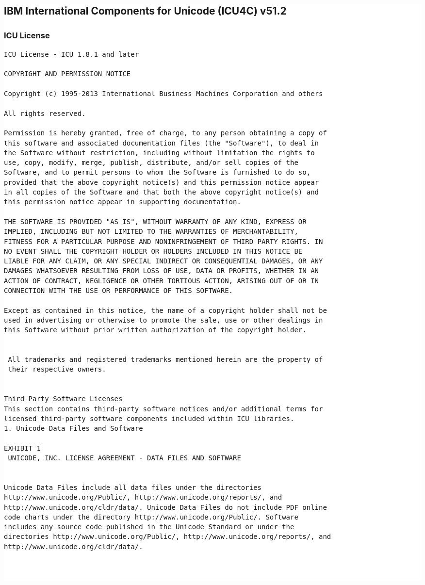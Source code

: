 ## IBM International Components for Unicode (ICU4C) v51.2

### ICU License
<pre>
ICU License - ICU 1.8.1 and later

COPYRIGHT AND PERMISSION NOTICE

Copyright (c) 1995-2013 International Business Machines Corporation and others

All rights reserved.

Permission is hereby granted, free of charge, to any person obtaining a copy of
this software and associated documentation files (the "Software"), to deal in
the Software without restriction, including without limitation the rights to
use, copy, modify, merge, publish, distribute, and/or sell copies of the
Software, and to permit persons to whom the Software is furnished to do so,
provided that the above copyright notice(s) and this permission notice appear
in all copies of the Software and that both the above copyright notice(s) and
this permission notice appear in supporting documentation.

THE SOFTWARE IS PROVIDED "AS IS", WITHOUT WARRANTY OF ANY KIND, EXPRESS OR
IMPLIED, INCLUDING BUT NOT LIMITED TO THE WARRANTIES OF MERCHANTABILITY,
FITNESS FOR A PARTICULAR PURPOSE AND NONINFRINGEMENT OF THIRD PARTY RIGHTS. IN
NO EVENT SHALL THE COPYRIGHT HOLDER OR HOLDERS INCLUDED IN THIS NOTICE BE
LIABLE FOR ANY CLAIM, OR ANY SPECIAL INDIRECT OR CONSEQUENTIAL DAMAGES, OR ANY
DAMAGES WHATSOEVER RESULTING FROM LOSS OF USE, DATA OR PROFITS, WHETHER IN AN
ACTION OF CONTRACT, NEGLIGENCE OR OTHER TORTIOUS ACTION, ARISING OUT OF OR IN
CONNECTION WITH THE USE OR PERFORMANCE OF THIS SOFTWARE.

Except as contained in this notice, the name of a copyright holder shall not be
used in advertising or otherwise to promote the sale, use or other dealings in
this Software without prior written authorization of the copyright holder.


 All trademarks and registered trademarks mentioned herein are the property of
 their respective owners.


Third-Party Software Licenses
This section contains third-party software notices and/or additional terms for
licensed third-party software components included within ICU libraries.
1. Unicode Data Files and Software

EXHIBIT 1
 UNICODE, INC. LICENSE AGREEMENT - DATA FILES AND SOFTWARE


Unicode Data Files include all data files under the directories
http://www.unicode.org/Public/, http://www.unicode.org/reports/, and
http://www.unicode.org/cldr/data/. Unicode Data Files do not include PDF online
code charts under the directory http://www.unicode.org/Public/. Software
includes any source code published in the Unicode Standard or under the
directories http://www.unicode.org/Public/, http://www.unicode.org/reports/, and
http://www.unicode.org/cldr/data/.
